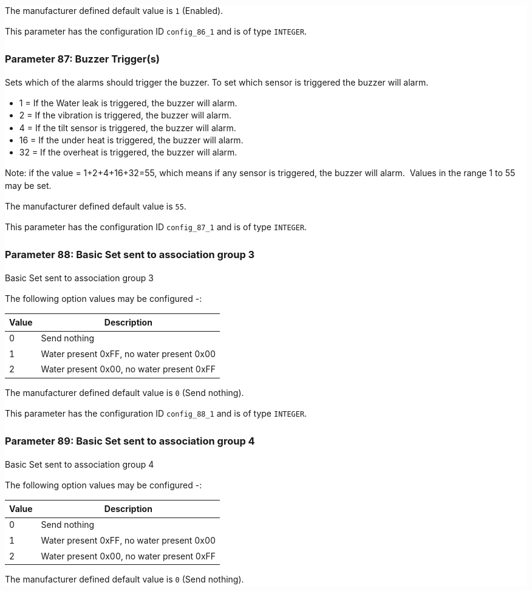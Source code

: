 The manufacturer defined default value is ```1``` (Enabled).

This parameter has the configuration ID ```config_86_1``` and is of type ```INTEGER```.


### Parameter 87: Buzzer Trigger(s)

Sets which of the alarms should trigger the buzzer.
To set which sensor is triggered the buzzer will alarm.

  * 1 = If the Water leak is triggered, the buzzer will alarm.
  * 2 = If the vibration is triggered, the buzzer will alarm.
  * 4 = If the tilt sensor is triggered, the buzzer will alarm.
  * 16 = If the under heat is triggered, the buzzer will alarm.
  * 32 = If the overheat is triggered, the buzzer will alarm.

Note: if the value = 1+2+4+16+32=55, which means if any sensor is triggered, the buzzer will alarm. 
Values in the range 1 to 55 may be set.

The manufacturer defined default value is ```55```.

This parameter has the configuration ID ```config_87_1``` and is of type ```INTEGER```.


### Parameter 88: Basic Set sent to association group 3

Basic Set sent to association group 3

The following option values may be configured -:

| Value  | Description |
|--------|-------------|
| 0 | Send nothing |
| 1 | Water present 0xFF, no water present 0x00 |
| 2 | Water present 0x00, no water present 0xFF |

The manufacturer defined default value is ```0``` (Send nothing).

This parameter has the configuration ID ```config_88_1``` and is of type ```INTEGER```.


### Parameter 89: Basic Set sent to association group 4

Basic Set sent to association group 4

The following option values may be configured -:

| Value  | Description |
|--------|-------------|
| 0 | Send nothing |
| 1 | Water present 0xFF, no water present 0x00 |
| 2 | Water present 0x00, no water present 0xFF |

The manufacturer defined default value is ```0``` (Send nothing).
